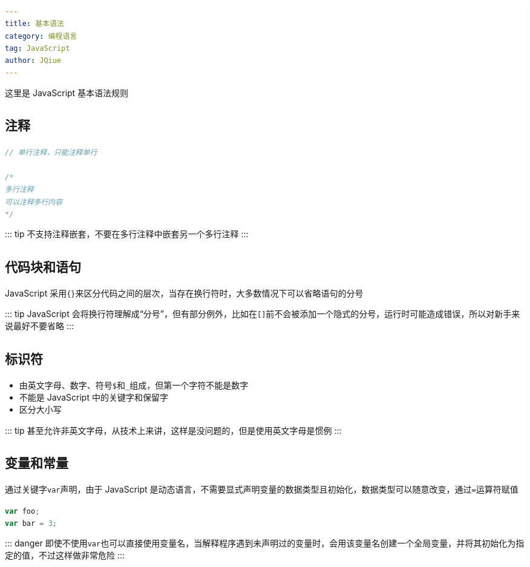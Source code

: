 ```yaml
---
title: 基本语法
category: 编程语言
tag: JavaScript
author: JQiue
---
```


这里是 JavaScript 基本语法规则

## 注释

```js
// 单行注释，只能注释单行

/*
多行注释
可以注释多行内容
*/
```

::: tip
不支持注释嵌套，不要在多行注释中嵌套另一个多行注释
:::

## 代码块和语句

JavaScript 采用`{}`来区分代码之间的层次，当存在换行符时，大多数情况下可以省略语句的分号

::: tip
JavaScript 会将换行符理解成“分号”，但有部分例外，比如在`[]`前不会被添加一个隐式的分号，运行时可能造成错误，所以对新手来说最好不要省略
:::

## 标识符

+ 由英文字母、数字、符号`$`和`_`组成，但第一个字符不能是数字
+ 不能是 JavaScript 中的关键字和保留字
+ 区分大小写

::: tip
甚至允许非英文字母，从技术上来讲，这样是没问题的，但是使用英文字母是惯例
:::

## 变量和常量

通过关键字`var`声明，由于 JavaScript 是动态语言，不需要显式声明变量的数据类型且初始化，数据类型可以随意改变，通过`=`运算符赋值

```js
var foo;
var bar = 3;
```

::: danger
即使不使用`var`也可以直接使用变量名，当解释程序遇到未声明过的变量时，会用该变量名创建一个全局变量，并将其初始化为指定的值，不过这样做非常危险
:::
